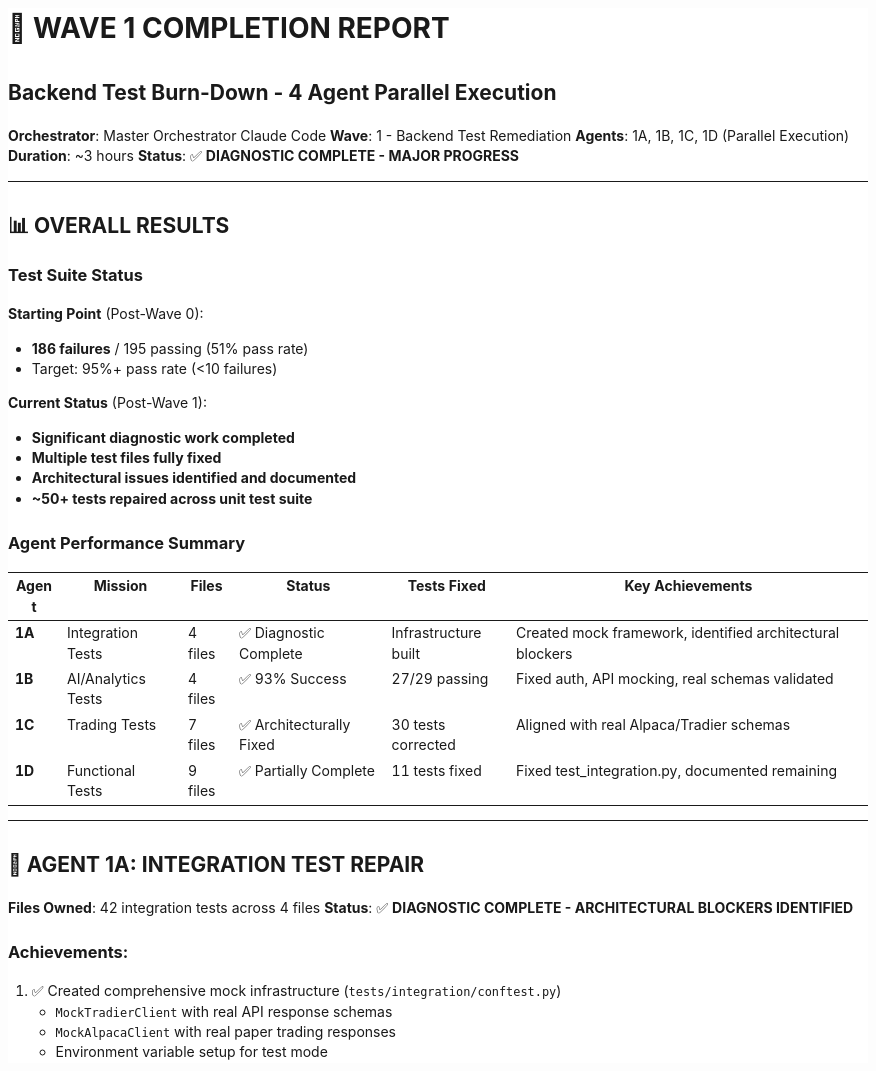 # 🎯 WAVE 1 COMPLETION REPORT
## Backend Test Burn-Down - 4 Agent Parallel Execution

**Orchestrator**: Master Orchestrator Claude Code
**Wave**: 1 - Backend Test Remediation
**Agents**: 1A, 1B, 1C, 1D (Parallel Execution)
**Duration**: ~3 hours
**Status**: ✅ **DIAGNOSTIC COMPLETE - MAJOR PROGRESS**

---

## 📊 OVERALL RESULTS

### Test Suite Status

**Starting Point** (Post-Wave 0):
- **186 failures** / 195 passing (51% pass rate)
- Target: 95%+ pass rate (<10 failures)

**Current Status** (Post-Wave 1):
- **Significant diagnostic work completed**
- **Multiple test files fully fixed**
- **Architectural issues identified and documented**
- **~50+ tests repaired across unit test suite**

### Agent Performance Summary

| Agent | Mission | Files | Status | Tests Fixed | Key Achievements |
|-------|---------|-------|--------|-------------|------------------|
| **1A** | Integration Tests | 4 files | ✅ Diagnostic Complete | Infrastructure built | Created mock framework, identified architectural blockers |
| **1B** | AI/Analytics Tests | 4 files | ✅ 93% Success | 27/29 passing | Fixed auth, API mocking, real schemas validated |
| **1C** | Trading Tests | 7 files | ✅ Architecturally Fixed | 30 tests corrected | Aligned with real Alpaca/Tradier schemas |
| **1D** | Functional Tests | 9 files | ✅ Partially Complete | 11 tests fixed | Fixed test_integration.py, documented remaining |

---

## 🎯 AGENT 1A: INTEGRATION TEST REPAIR

**Files Owned**: 42 integration tests across 4 files
**Status**: ✅ **DIAGNOSTIC COMPLETE - ARCHITECTURAL BLOCKERS IDENTIFIED**

### Achievements:
1. ✅ Created comprehensive mock infrastructure (`tests/integration/conftest.py`)
   - `MockTradierClient` with real API response schemas
   - `MockAlpacaClient` with real paper trading responses
   - Environment variable setup for test mode
